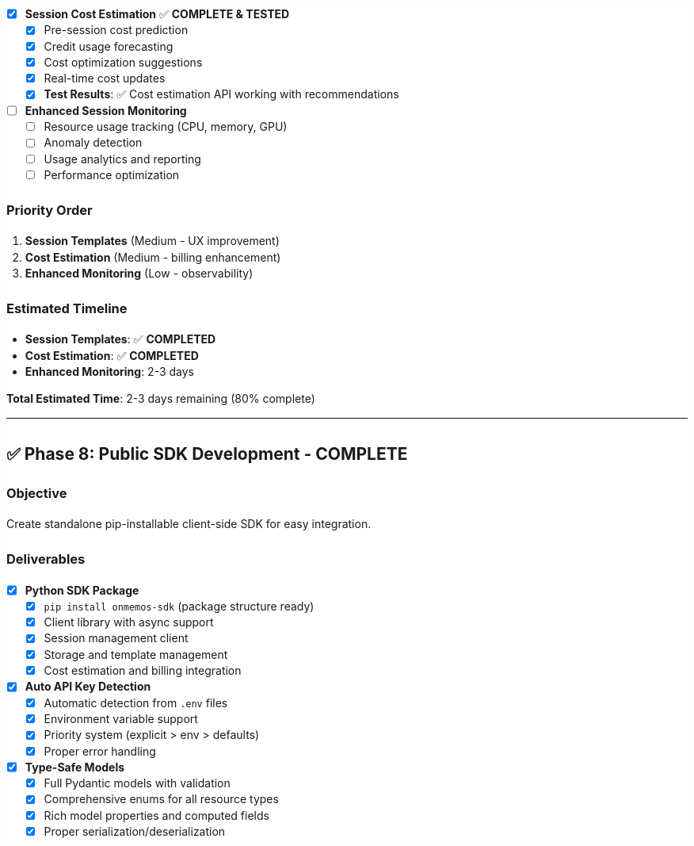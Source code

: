 - [x] **Session Cost Estimation** ✅ **COMPLETE & TESTED**
  - [x] Pre-session cost prediction
  - [x] Credit usage forecasting
  - [x] Cost optimization suggestions
  - [x] Real-time cost updates
  - [x] **Test Results**: ✅ Cost estimation API working with recommendations

- [ ] **Enhanced Session Monitoring**
  - [ ] Resource usage tracking (CPU, memory, GPU)
  - [ ] Anomaly detection
  - [ ] Usage analytics and reporting
  - [ ] Performance optimization

### **Priority Order**
1. **Session Templates** (Medium - UX improvement)
2. **Cost Estimation** (Medium - billing enhancement)
3. **Enhanced Monitoring** (Low - observability)

### **Estimated Timeline**
- **Session Templates**: ✅ **COMPLETED**
- **Cost Estimation**: ✅ **COMPLETED**
- **Enhanced Monitoring**: 2-3 days

**Total Estimated Time**: 2-3 days remaining (80% complete)

---

## ✅ **Phase 8: Public SDK Development** - COMPLETE

### **Objective**
Create standalone pip-installable client-side SDK for easy integration.

### **Deliverables**
- [x] **Python SDK Package**
  - [x] `pip install onmemos-sdk` (package structure ready)
  - [x] Client library with async support
  - [x] Session management client
  - [x] Storage and template management
  - [x] Cost estimation and billing integration

- [x] **Auto API Key Detection**
  - [x] Automatic detection from `.env` files
  - [x] Environment variable support
  - [x] Priority system (explicit > env > defaults)
  - [x] Proper error handling

- [x] **Type-Safe Models**
  - [x] Full Pydantic models with validation
  - [x] Comprehensive enums for all resource types
  - [x] Rich model properties and computed fields
  - [x] Proper serialization/deserialization

